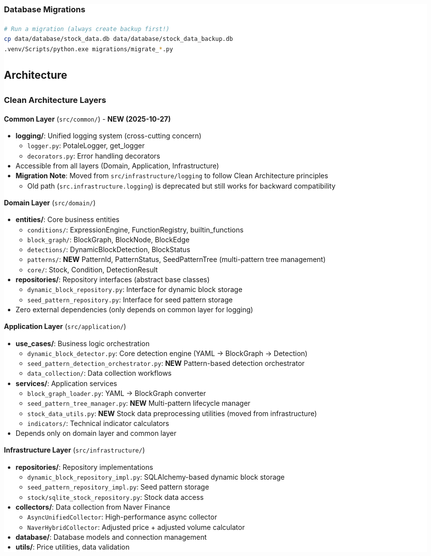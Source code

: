 ### Database Migrations
```bash
# Run a migration (always create backup first!)
cp data/database/stock_data.db data/database/stock_data_backup.db
.venv/Scripts/python.exe migrations/migrate_*.py
```

## Architecture

### Clean Architecture Layers

**Common Layer** (`src/common/`) - **NEW (2025-10-27)**
- **logging/**: Unified logging system (cross-cutting concern)
  - `logger.py`: PotaleLogger, get_logger
  - `decorators.py`: Error handling decorators
- Accessible from all layers (Domain, Application, Infrastructure)
- **Migration Note**: Moved from `src/infrastructure/logging` to follow Clean Architecture principles
  - Old path (`src.infrastructure.logging`) is deprecated but still works for backward compatibility

**Domain Layer** (`src/domain/`)
- **entities/**: Core business entities
  - `conditions/`: ExpressionEngine, FunctionRegistry, builtin_functions
  - `block_graph/`: BlockGraph, BlockNode, BlockEdge
  - `detections/`: DynamicBlockDetection, BlockStatus
  - `patterns/`: **NEW** PatternId, PatternStatus, SeedPatternTree (multi-pattern tree management)
  - `core/`: Stock, Condition, DetectionResult
- **repositories/**: Repository interfaces (abstract base classes)
  - `dynamic_block_repository.py`: Interface for dynamic block storage
  - `seed_pattern_repository.py`: Interface for seed pattern storage
- Zero external dependencies (only depends on common layer for logging)

**Application Layer** (`src/application/`)
- **use_cases/**: Business logic orchestration
  - `dynamic_block_detector.py`: Core detection engine (YAML → BlockGraph → Detection)
  - `seed_pattern_detection_orchestrator.py`: **NEW** Pattern-based detection orchestrator
  - `data_collection/`: Data collection workflows
- **services/**: Application services
  - `block_graph_loader.py`: YAML → BlockGraph converter
  - `seed_pattern_tree_manager.py`: **NEW** Multi-pattern lifecycle manager
  - `stock_data_utils.py`: **NEW** Stock data preprocessing utilities (moved from infrastructure)
  - `indicators/`: Technical indicator calculators
- Depends only on domain layer and common layer

**Infrastructure Layer** (`src/infrastructure/`)
- **repositories/**: Repository implementations
  - `dynamic_block_repository_impl.py`: SQLAlchemy-based dynamic block storage
  - `seed_pattern_repository_impl.py`: Seed pattern storage
  - `stock/sqlite_stock_repository.py`: Stock data access
- **collectors/**: Data collection from Naver Finance
  - `AsyncUnifiedCollector`: High-performance async collector
  - `NaverHybridCollector`: Adjusted price + adjusted volume calculator
- **database/**: Database models and connection management
- **utils/**: Price utilities, data validation
